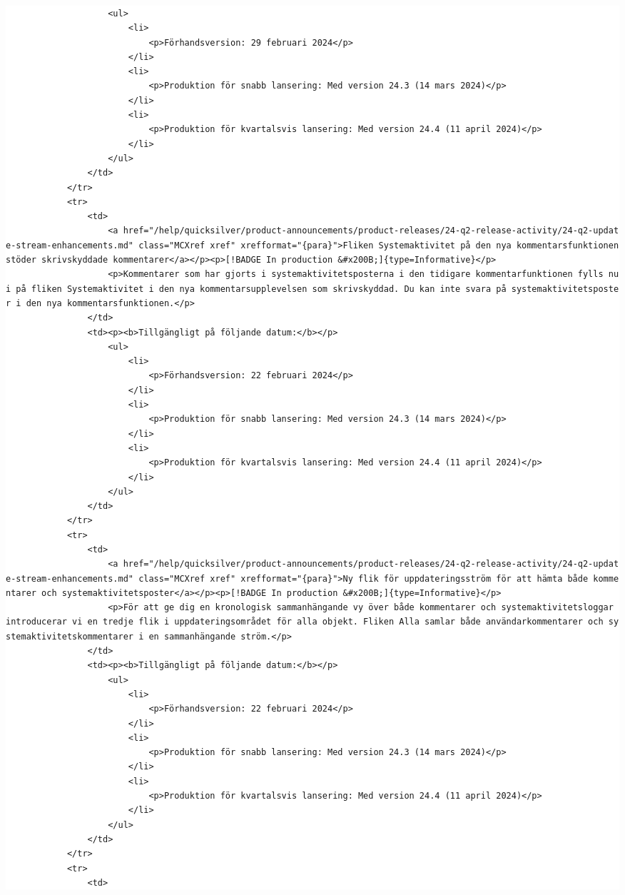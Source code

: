                         <ul>
                            <li>
                                <p>Förhandsversion: 29 februari 2024</p>
                            </li>
                            <li>
                                <p>Produktion för snabb lansering: Med version 24.3 (14 mars 2024)</p>
                            </li>
                            <li>
                                <p>Produktion för kvartalsvis lansering: Med version 24.4 (11 april 2024)</p>
                            </li>
                        </ul>
                    </td>
                </tr>  
                <tr>
                    <td>
                        <a href="/help/quicksilver/product-announcements/product-releases/24-q2-release-activity/24-q2-update-stream-enhancements.md" class="MCXref xref" xrefformat="{para}">Fliken Systemaktivitet på den nya kommentarsfunktionen stöder skrivskyddade kommentarer</a></p><p>[!BADGE In production &#x200B;]{type=Informative}</p>
                        <p>Kommentarer som har gjorts i systemaktivitetsposterna i den tidigare kommentarfunktionen fylls nu i på fliken Systemaktivitet i den nya kommentarsupplevelsen som skrivskyddad. Du kan inte svara på systemaktivitetsposter i den nya kommentarsfunktionen.</p>
                    </td>
                    <td><p><b>Tillgängligt på följande datum:</b></p>
                        <ul>
                            <li>
                                <p>Förhandsversion: 22 februari 2024</p>
                            </li>
                            <li>
                                <p>Produktion för snabb lansering: Med version 24.3 (14 mars 2024)</p>
                            </li>
                            <li>
                                <p>Produktion för kvartalsvis lansering: Med version 24.4 (11 april 2024)</p>
                            </li>
                        </ul>
                    </td>
                </tr> 
                <tr>
                    <td>
                        <a href="/help/quicksilver/product-announcements/product-releases/24-q2-release-activity/24-q2-update-stream-enhancements.md" class="MCXref xref" xrefformat="{para}">Ny flik för uppdateringsström för att hämta både kommentarer och systemaktivitetsposter</a></p><p>[!BADGE In production &#x200B;]{type=Informative}</p>
                        <p>För att ge dig en kronologisk sammanhängande vy över både kommentarer och systemaktivitetsloggar introducerar vi en tredje flik i uppdateringsområdet för alla objekt. Fliken Alla samlar både användarkommentarer och systemaktivitetskommentarer i en sammanhängande ström.</p>
                    </td>
                    <td><p><b>Tillgängligt på följande datum:</b></p>
                        <ul>
                            <li>
                                <p>Förhandsversion: 22 februari 2024</p>
                            </li>
                            <li>
                                <p>Produktion för snabb lansering: Med version 24.3 (14 mars 2024)</p>
                            </li>
                            <li>
                                <p>Produktion för kvartalsvis lansering: Med version 24.4 (11 april 2024)</p>
                            </li>
                        </ul>
                    </td>
                </tr>                
                <tr>
                    <td>